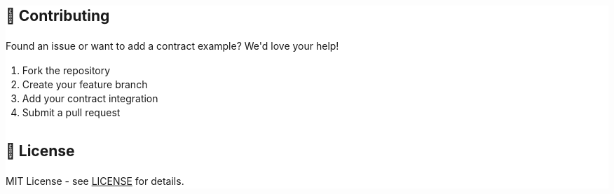 ## 🤝 Contributing

Found an issue or want to add a contract example? We'd love your help!

1. Fork the repository
2. Create your feature branch
3. Add your contract integration
4. Submit a pull request

## 📄 License

MIT License - see [LICENSE](../LICENSE) for details.
